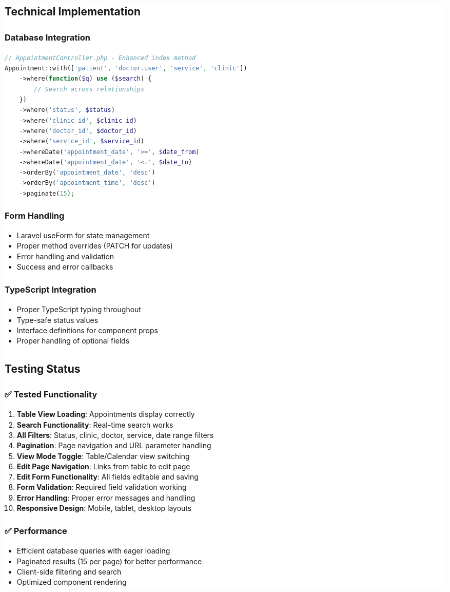 ## Technical Implementation

### Database Integration
```php
// AppointmentController.php - Enhanced index method
Appointment::with(['patient', 'doctor.user', 'service', 'clinic'])
    ->where(function($q) use ($search) {
        // Search across relationships
    })
    ->where('status', $status)
    ->where('clinic_id', $clinic_id)
    ->where('doctor_id', $doctor_id)
    ->where('service_id', $service_id)
    ->whereDate('appointment_date', '>=', $date_from)
    ->whereDate('appointment_date', '<=', $date_to)
    ->orderBy('appointment_date', 'desc')
    ->orderBy('appointment_time', 'desc')
    ->paginate(15);
```

### Form Handling
- Laravel useForm for state management
- Proper method overrides (PATCH for updates)
- Error handling and validation
- Success and error callbacks

### TypeScript Integration
- Proper TypeScript typing throughout
- Type-safe status values
- Interface definitions for component props
- Proper handling of optional fields

## Testing Status

### ✅ Tested Functionality
1. **Table View Loading**: Appointments display correctly
2. **Search Functionality**: Real-time search works
3. **All Filters**: Status, clinic, doctor, service, date range filters
4. **Pagination**: Page navigation and URL parameter handling
5. **View Mode Toggle**: Table/Calendar view switching
6. **Edit Page Navigation**: Links from table to edit page
7. **Edit Form Functionality**: All fields editable and saving
8. **Form Validation**: Required field validation working
9. **Error Handling**: Proper error messages and handling
10. **Responsive Design**: Mobile, tablet, desktop layouts

### ✅ Performance
- Efficient database queries with eager loading
- Paginated results (15 per page) for better performance
- Client-side filtering and search
- Optimized component rendering
